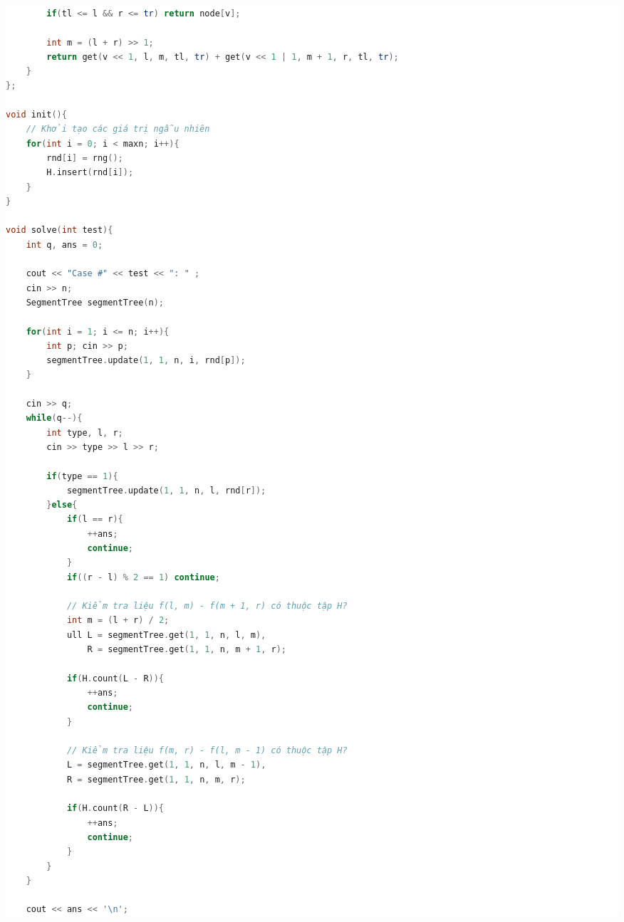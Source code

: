 ```c++
        if(tl <= l && r <= tr) return node[v];

        int m = (l + r) >> 1;
        return get(v << 1, l, m, tl, tr) + get(v << 1 | 1, m + 1, r, tl, tr);
    }
};

void init(){
    // Khởi tạo các giá trị ngẫu nhiên
    for(int i = 0; i < maxn; i++){
        rnd[i] = rng();
        H.insert(rnd[i]);
    }
}

void solve(int test){
    int q, ans = 0;

    cout << "Case #" << test << ": " ;
    cin >> n;
    SegmentTree segmentTree(n);

    for(int i = 1; i <= n; i++){
        int p; cin >> p;
        segmentTree.update(1, 1, n, i, rnd[p]);
    }

    cin >> q;
    while(q--){
        int type, l, r;
        cin >> type >> l >> r;

        if(type == 1){
            segmentTree.update(1, 1, n, l, rnd[r]);
        }else{
            if(l == r){
                ++ans;
                continue;
            }
            if((r - l) % 2 == 1) continue;

            // Kiểm tra liệu f(l, m) - f(m + 1, r) có thuộc tập H?
            int m = (l + r) / 2;
            ull L = segmentTree.get(1, 1, n, l, m),
                R = segmentTree.get(1, 1, n, m + 1, r);
            
            if(H.count(L - R)){
                ++ans;
                continue;
            }

            // Kiểm tra liệu f(m, r) - f(l, m - 1) có thuộc tập H?
            L = segmentTree.get(1, 1, n, l, m - 1),
            R = segmentTree.get(1, 1, n, m, r);

            if(H.count(R - L)){
                ++ans;
                continue;
            }
        }
    }

    cout << ans << '\n';
```